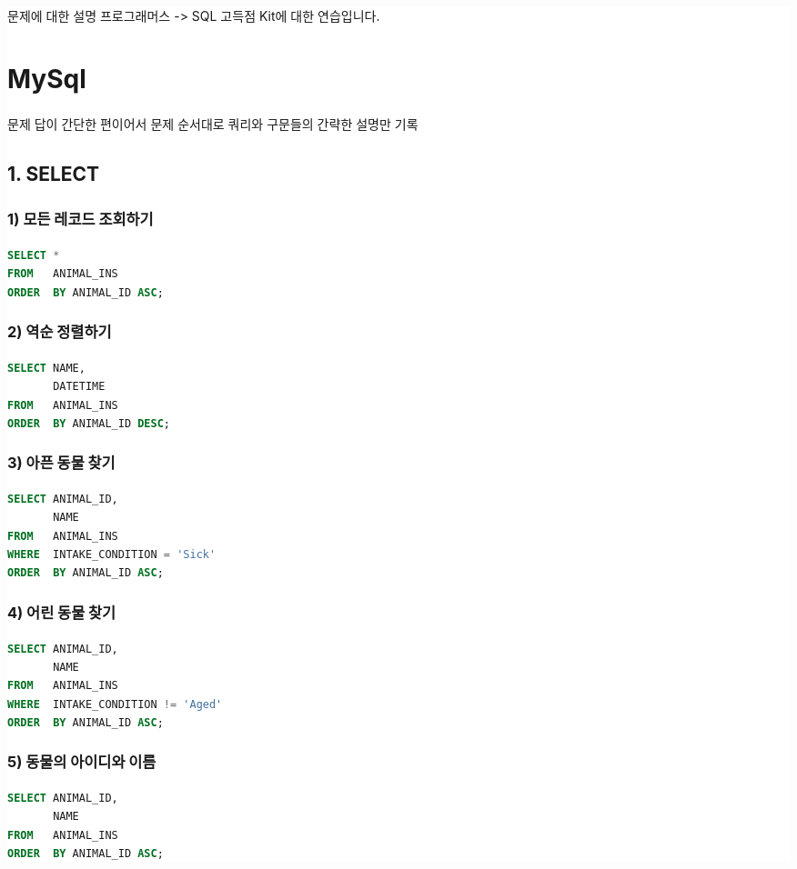 

문제에 대한 설명
프로그래머스 -> SQL 고득점 Kit에 대한 연습입니다.

# MySql

문제 답이 간단한 편이어서 
문제 순서대로 쿼리와 구문들의 간략한 설명만 기록

## 1. SELECT
### 1) 모든 레코드 조회하기

```sql
SELECT * 
FROM   ANIMAL_INS 
ORDER  BY ANIMAL_ID ASC; 
```

### 2) 역순 정렬하기

```sql
SELECT NAME, 
       DATETIME 
FROM   ANIMAL_INS 
ORDER  BY ANIMAL_ID DESC; 
```

### 3) 아픈 동물 찾기

```sql
SELECT ANIMAL_ID, 
       NAME 
FROM   ANIMAL_INS 
WHERE  INTAKE_CONDITION = 'Sick' 
ORDER  BY ANIMAL_ID ASC; 
```

### 4) 어린 동물 찾기

```sql
SELECT ANIMAL_ID, 
       NAME 
FROM   ANIMAL_INS 
WHERE  INTAKE_CONDITION != 'Aged' 
ORDER  BY ANIMAL_ID ASC; 
```

### 5) 동물의 아이디와 이름

```sql
SELECT ANIMAL_ID, 
       NAME 
FROM   ANIMAL_INS 
ORDER  BY ANIMAL_ID ASC; 
```
